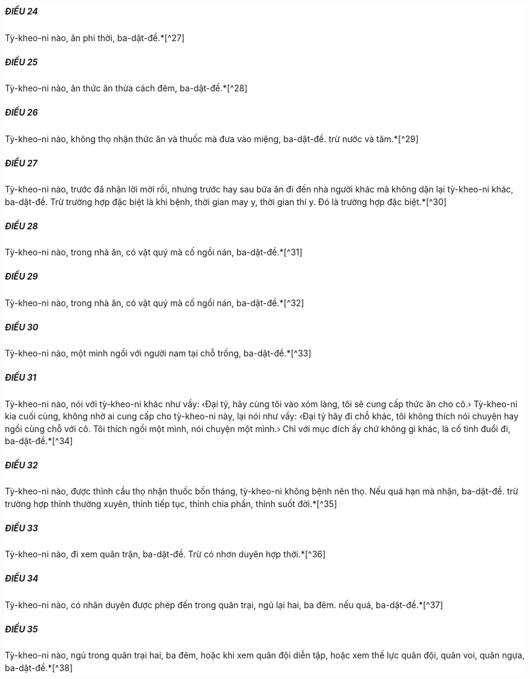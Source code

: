 ##### ĐIỀU 24

Tỳ-kheo-ni nào, ăn phi thời, ba-dật-đề.\*[^27]  

##### ĐIỀU 25

Tỳ-kheo-ni nào, ăn thức ăn thừa cách đêm, ba-dật-đề.\*[^28]  

##### ĐIỀU 26

Tỳ-kheo-ni nào, không thọ nhận thức ăn và thuốc mà đưa vào miệng, ba-dật-đề. trừ nước và tăm.\*[^29]  

##### ĐIỀU 27

Tỳ-kheo-ni nào, trước đã nhận lời mời rồi, nhưng trước hay sau bữa ăn đi đến nhà người khác mà không dặn lại tỳ-kheo-ni khác, ba-dật-đề. Trừ trường hợp đặc biệt là khi bệnh, thời gian may y, thời gian thí y. Đó là trường hợp đặc biệt.\*[^30]  

##### ĐIỀU 28

Tỳ-kheo-ni nào, trong nhà ăn, có vật quý mà cố ngồi nán, ba-dật-đề.\*[^31]  

##### ĐIỀU 29

Tỳ-kheo-ni nào, trong nhà ăn, có vật quý mà cố ngồi nán, ba-dật-đề.\*[^32]  

##### ĐIỀU 30

Tỳ-kheo-ni nào, một mình ngồi với người nam tại chỗ trống, ba-dật-đề.\*[^33]  

##### ĐIỀU 31

Tỳ-kheo-ni nào, nói với tỳ-kheo-ni khác như vầy: ‹Đại tỷ, hãy cùng tôi vào xóm làng, tôi sẽ cung cấp thức ăn cho cô.› Tỳ-kheo-ni kia cuối cùng, không nhờ ai cung cấp cho tỳ-kheo-ni này, lại nói như vầy: ‹Đại tỷ hãy đi chỗ khác, tôi không thích nói chuyện hay ngồi cùng chỗ với cô. Tôi thích ngồi một mình, nói chuyện một mình.› Chỉ với mục đích ấy chứ không gì khác, là cố tình đuổi đi, ba-dật-đề.\*[^34]  

##### ĐIỀU 32

Tỳ-kheo-ni nào, được thỉnh cầu thọ nhận thuốc bốn tháng, tỳ-kheo-ni không bệnh nên thọ. Nếu quá hạn mà nhận, ba-dật-đề. trừ trường hợp thỉnh thường xuyên, thỉnh tiếp tục, thỉnh chia phần, thỉnh suốt đời.\*[^35]  

##### ĐIỀU 33

Tỳ-kheo-ni nào, đi xem quân trận, ba-dật-đề. Trừ có nhơn duyên hợp thời.\*[^36]  

##### ĐIỀU 34

Tỳ-kheo-ni nào, có nhân duyên được phép đến trong quân trại, ngủ lại hai, ba đêm. nếu quá, ba-dật-đề.\*[^37]  

##### ĐIỀU 35

Tỳ-kheo-ni nào, ngủ trong quân trại hai, ba đêm, hoặc khi xem quân đội diễn tập, hoặc xem thế lực quân đội, quân voi, quân ngựa, ba-dật-đề.\*[^38]  
